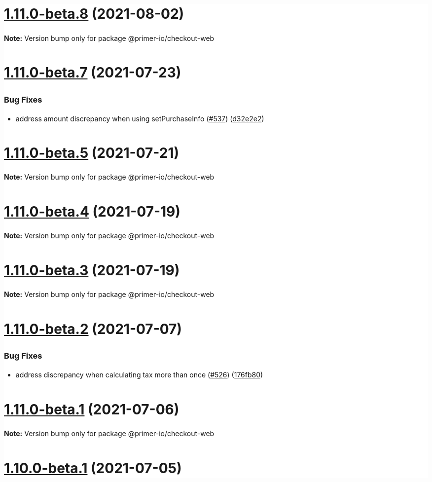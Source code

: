 # [1.11.0-beta.8](https://github.com/primer-io/primer-sdk/compare/v1.11.0-beta.7...v1.11.0-beta.8) (2021-08-02)

**Note:** Version bump only for package @primer-io/checkout-web

# [1.11.0-beta.7](https://github.com/primer-io/primer-sdk/compare/v1.11.0-beta.6...v1.11.0-beta.7) (2021-07-23)

### Bug Fixes

- address amount discrepancy when using setPurchaseInfo ([#537](https://github.com/primer-io/primer-sdk/issues/537)) ([d32e2e2](https://github.com/primer-io/primer-sdk/commit/d32e2e23ec74cbbbb40f264997184cfd21631c29))

# [1.11.0-beta.5](https://github.com/primer-io/primer-sdk/compare/v1.11.0-beta.4...v1.11.0-beta.5) (2021-07-21)

**Note:** Version bump only for package @primer-io/checkout-web

# [1.11.0-beta.4](https://github.com/primer-io/primer-sdk/compare/v1.11.0-beta.3...v1.11.0-beta.4) (2021-07-19)

**Note:** Version bump only for package @primer-io/checkout-web

# [1.11.0-beta.3](https://github.com/primer-io/primer-sdk/compare/v1.11.0-beta.2...v1.11.0-beta.3) (2021-07-19)

**Note:** Version bump only for package @primer-io/checkout-web

# [1.11.0-beta.2](https://github.com/primer-io/primer-sdk/compare/v1.11.0-beta.1...v1.11.0-beta.2) (2021-07-07)

### Bug Fixes

- address discrepancy when calculating tax more than once ([#526](https://github.com/primer-io/primer-sdk/issues/526)) ([176fb80](https://github.com/primer-io/primer-sdk/commit/176fb806d1a44ae7ff91c558ec715e5cd53f0a10))

# [1.11.0-beta.1](https://github.com/primer-io/primer-sdk/compare/v1.11.0-beta.0...v1.11.0-beta.1) (2021-07-06)

**Note:** Version bump only for package @primer-io/checkout-web

# [1.10.0-beta.1](https://github.com/primer-io/primer-sdk/compare/v1.10.0-beta.0...v1.10.0-beta.1) (2021-07-05)
